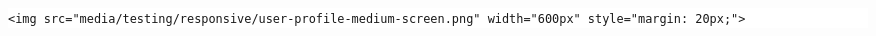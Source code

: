     <img src="media/testing/responsive/user-profile-medium-screen.png" width="600px" style="margin: 20px;">
</p>
<p float="left">